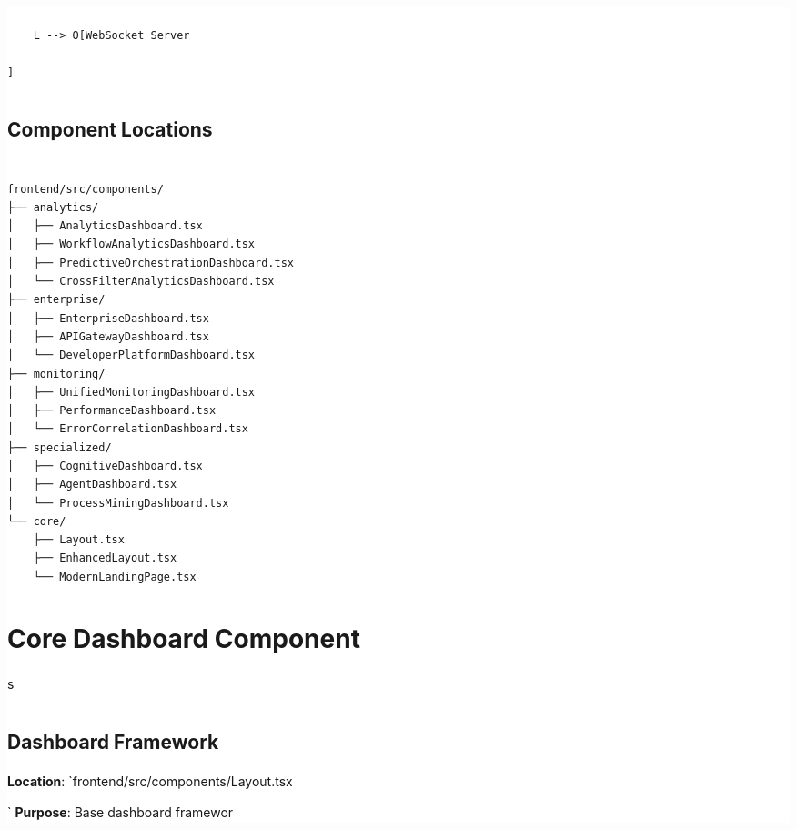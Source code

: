 ```mermaid

    L --> O[WebSocket Server

]

```

#

## Component Locations

```

frontend/src/components/
├── analytics/
│   ├── AnalyticsDashboard.tsx
│   ├── WorkflowAnalyticsDashboard.tsx
│   ├── PredictiveOrchestrationDashboard.tsx
│   └── CrossFilterAnalyticsDashboard.tsx
├── enterprise/
│   ├── EnterpriseDashboard.tsx
│   ├── APIGatewayDashboard.tsx
│   └── DeveloperPlatformDashboard.tsx
├── monitoring/
│   ├── UnifiedMonitoringDashboard.tsx
│   ├── PerformanceDashboard.tsx
│   └── ErrorCorrelationDashboard.tsx
├── specialized/
│   ├── CognitiveDashboard.tsx
│   ├── AgentDashboard.tsx
│   └── ProcessMiningDashboard.tsx
└── core/
    ├── Layout.tsx
    ├── EnhancedLayout.tsx
    └── ModernLandingPage.tsx

```

#

# Core Dashboard Component

s

#

## Dashboard Framework

**Location**: `frontend/src/components/Layout.tsx

`
**Purpose**: Base dashboard framewor
